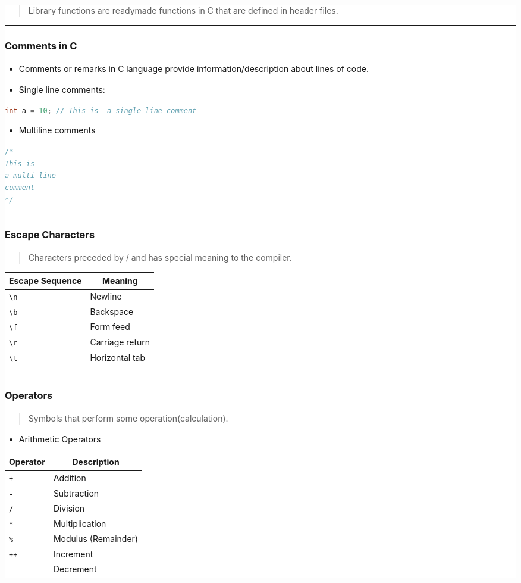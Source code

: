 > Library functions are readymade functions in C that are defined in header files.

---

### Comments in C

- Comments or remarks in C language provide information/description about lines of code. 

- Single line comments:

```c
int a = 10; // This is  a single line comment
```

- Multiline comments
```c
/* 
This is 
a multi-line
comment
*/
```
---

### Escape Characters

> Characters preceded by / and has special meaning to the compiler.

| Escape Sequence | Meaning                    |
|-----------------|----------------------------|
| `\n`            | Newline                    |
| `\b`            | Backspace                  |
| `\f`            | Form feed                  |
| `\r`            | Carriage return            |
| `\t`            | Horizontal tab             |

---

### Operators

> Symbols that perform some operation(calculation).

- Arithmetic Operators

| Operator | Description          |
|----------|----------------------|
| `+`      | Addition             |
| `-`      | Subtraction          |
| `/`      | Division             |
| `*`      | Multiplication       |
| `%`      | Modulus (Remainder)  |
| `++`     | Increment            |
| `--`     | Decrement            |
